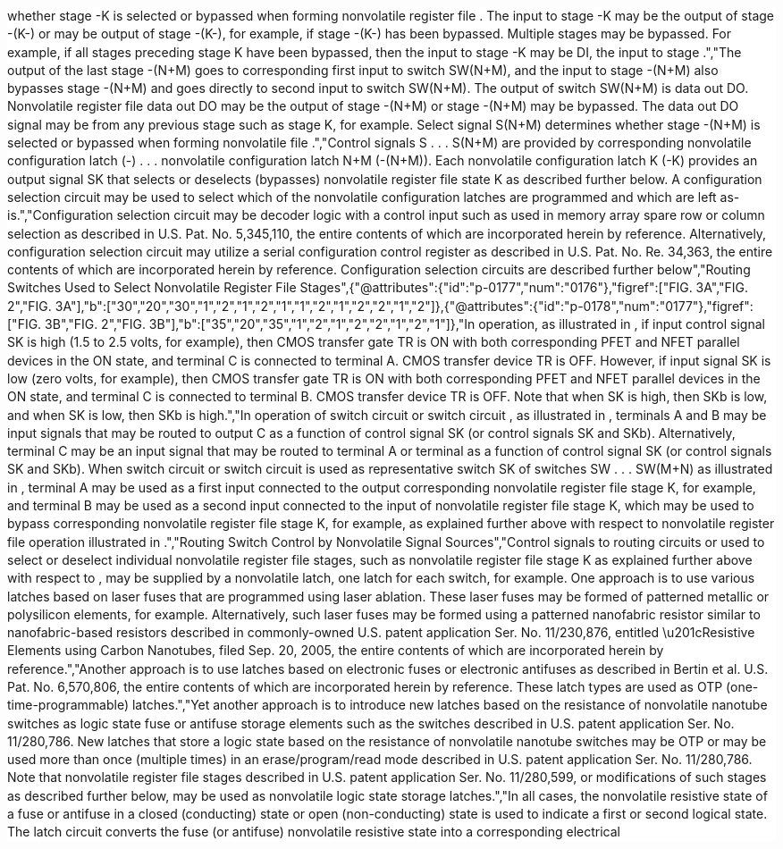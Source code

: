 whether stage -K is selected or bypassed when forming nonvolatile register file . The input to stage -K may be the output of stage -(K-) or may be output of stage -(K-), for example, if stage -(K-) has been bypassed. Multiple stages may be bypassed. For example, if all stages preceding stage K have been bypassed, then the input to stage -K may be DI, the input to stage .","The output of the last stage -(N+M) goes to corresponding first input to switch SW(N+M), and the input to stage -(N+M) also bypasses stage -(N+M) and goes directly to second input to switch SW(N+M). The output of switch SW(N+M) is data out DO. Nonvolatile register file  data out DO may be the output of stage -(N+M) or stage -(N+M) may be bypassed. The data out DO signal may be from any previous stage such as stage K, for example. Select signal S(N+M) determines whether stage -(N+M) is selected or bypassed when forming nonvolatile file .","Control signals S . . . S(N+M) are provided by corresponding nonvolatile configuration latch  (-) . . . nonvolatile configuration latch N+M (-(N+M)). Each nonvolatile configuration latch K (-K) provides an output signal SK that selects or deselects (bypasses) nonvolatile register file state K as described further below. A configuration selection circuit  may be used to select which of the nonvolatile configuration latches are programmed and which are left as-is.","Configuration selection circuit  may be decoder logic with a control input such as used in memory array spare row or column selection as described in U.S. Pat. No. 5,345,110, the entire contents of which are incorporated herein by reference. Alternatively, configuration selection circuit  may utilize a serial configuration control register as described in U.S. Pat. No. Re. 34,363, the entire contents of which are incorporated herein by reference. Configuration selection circuits are described further below","Routing Switches Used to Select Nonvolatile Register File Stages",{"@attributes":{"id":"p-0177","num":"0176"},"figref":["FIG. 3A","FIG. 2","FIG. 3A"],"b":["30","20","30","1","2","1","2","1","1","2","1","2","2","1","2"]},{"@attributes":{"id":"p-0178","num":"0177"},"figref":["FIG. 3B","FIG. 2","FIG. 3B"],"b":["35","20","35","1","2","1","2","2","1","2","1"]},"In operation, as illustrated in , if input control signal SK is high (1.5 to 2.5 volts, for example), then CMOS transfer gate TR is ON with both corresponding PFET and NFET parallel devices in the ON state, and terminal C is connected to terminal A. CMOS transfer device TR is OFF. However, if input signal SK is low (zero volts, for example), then CMOS transfer gate TR is ON with both corresponding PFET and NFET parallel devices in the ON state, and terminal C is connected to terminal B. CMOS transfer device TR is OFF. Note that when SK is high, then SKb is low, and when SK is low, then SKb is high.","In operation of switch circuit  or switch circuit , as illustrated in , terminals A and B may be input signals that may be routed to output C as a function of control signal SK (or control signals SK and SKb). Alternatively, terminal C may be an input signal that may be routed to terminal A or terminal as a function of control signal SK (or control signals SK and SKb). When switch circuit  or switch circuit  is used as representative switch SK of switches SW . . . SW(M+N) as illustrated in , terminal A may be used as a first input connected to the output corresponding nonvolatile register file stage K, for example, and terminal B may be used as a second input connected to the input of nonvolatile register file stage K, which may be used to bypass corresponding nonvolatile register file stage K, for example, as explained further above with respect to nonvolatile register file  operation illustrated in .","Routing Switch Control by Nonvolatile Signal Sources","Control signals to routing circuits  or  used to select or deselect individual nonvolatile register file stages, such as nonvolatile register file stage K as explained further above with respect to , may be supplied by a nonvolatile latch, one latch for each switch, for example. One approach is to use various latches based on laser fuses that are programmed using laser ablation. These laser fuses may be formed of patterned metallic or polysilicon elements, for example. Alternatively, such laser fuses may be formed using a patterned nanofabric resistor similar to nanofabric-based resistors described in commonly-owned U.S. patent application Ser. No. 11\/230,876, entitled \u201cResistive Elements using Carbon Nanotubes, filed Sep. 20, 2005, the entire contents of which are incorporated herein by reference.","Another approach is to use latches based on electronic fuses or electronic antifuses as described in Bertin et al. U.S. Pat. No. 6,570,806, the entire contents of which are incorporated herein by reference. These latch types are used as OTP (one-time-programmable) latches.","Yet another approach is to introduce new latches based on the resistance of nonvolatile nanotube switches as logic state fuse or antifuse storage elements such as the switches described in U.S. patent application Ser. No. 11\/280,786. New latches that store a logic state based on the resistance of nonvolatile nanotube switches may be OTP or may be used more than once (multiple times) in an erase\/program\/read mode described in U.S. patent application Ser. No. 11\/280,786. Note that nonvolatile register file stages described in U.S. patent application Ser. No. 11\/280,599, or modifications of such stages as described further below, may be used as nonvolatile logic state storage latches.","In all cases, the nonvolatile resistive state of a fuse or antifuse in a closed (conducting) state or open (non-conducting) state is used to indicate a first or second logical state. The latch circuit converts the fuse (or antifuse) nonvolatile resistive state into a corresponding electrical